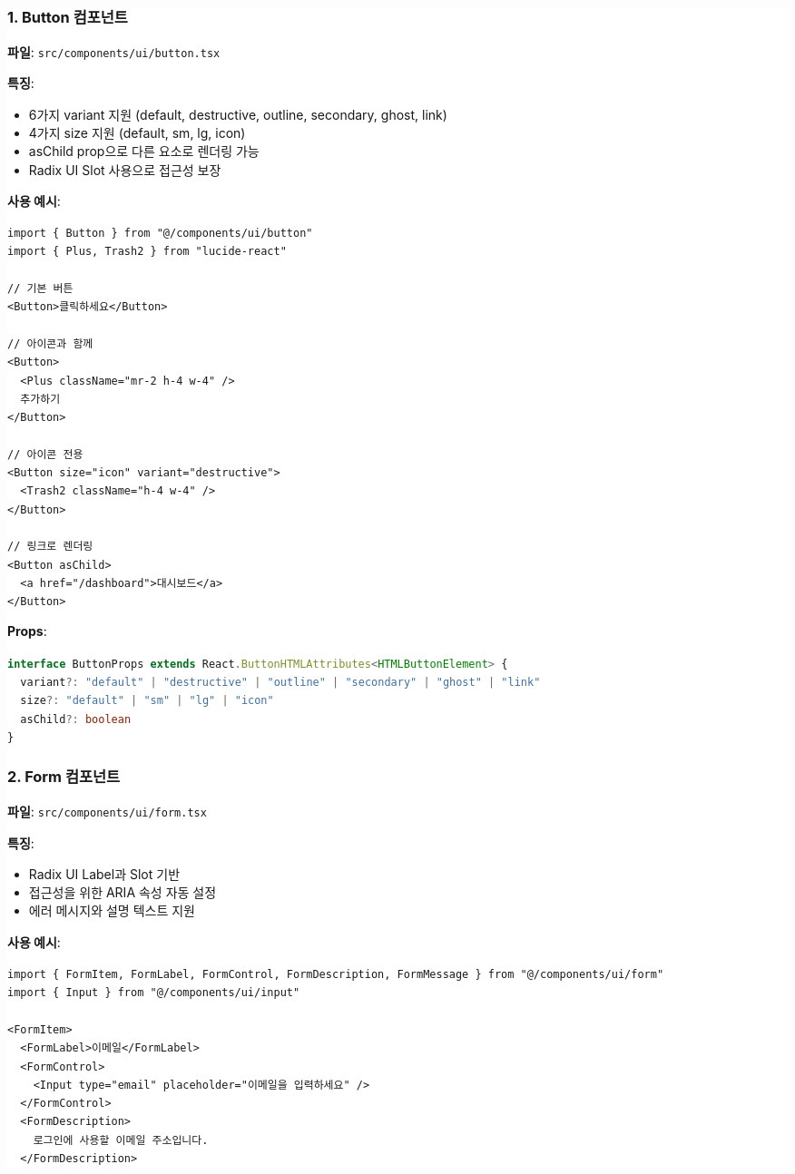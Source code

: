 ### 1. Button 컴포넌트

**파일**: `src/components/ui/button.tsx`

**특징**:
- 6가지 variant 지원 (default, destructive, outline, secondary, ghost, link)
- 4가지 size 지원 (default, sm, lg, icon)
- asChild prop으로 다른 요소로 렌더링 가능
- Radix UI Slot 사용으로 접근성 보장

**사용 예시**:
```tsx
import { Button } from "@/components/ui/button"
import { Plus, Trash2 } from "lucide-react"

// 기본 버튼
<Button>클릭하세요</Button>

// 아이콘과 함께
<Button>
  <Plus className="mr-2 h-4 w-4" />
  추가하기
</Button>

// 아이콘 전용
<Button size="icon" variant="destructive">
  <Trash2 className="h-4 w-4" />
</Button>

// 링크로 렌더링
<Button asChild>
  <a href="/dashboard">대시보드</a>
</Button>
```

**Props**:
```typescript
interface ButtonProps extends React.ButtonHTMLAttributes<HTMLButtonElement> {
  variant?: "default" | "destructive" | "outline" | "secondary" | "ghost" | "link"
  size?: "default" | "sm" | "lg" | "icon"
  asChild?: boolean
}
```

### 2. Form 컴포넌트

**파일**: `src/components/ui/form.tsx`

**특징**:
- Radix UI Label과 Slot 기반
- 접근성을 위한 ARIA 속성 자동 설정
- 에러 메시지와 설명 텍스트 지원

**사용 예시**:
```tsx
import { FormItem, FormLabel, FormControl, FormDescription, FormMessage } from "@/components/ui/form"
import { Input } from "@/components/ui/input"

<FormItem>
  <FormLabel>이메일</FormLabel>
  <FormControl>
    <Input type="email" placeholder="이메일을 입력하세요" />
  </FormControl>
  <FormDescription>
    로그인에 사용할 이메일 주소입니다.
  </FormDescription>
```